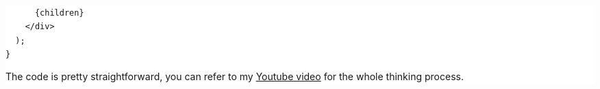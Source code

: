 ```tsx
      {children}
    </div>
  );
}
```

The code is pretty straightforward, you can refer to my [Youtube video](https://www.youtube.com/watch?v=QKlJNuckVcU) for the whole thinking process.
